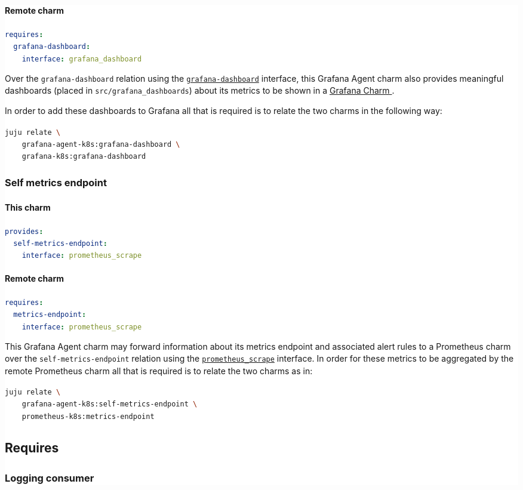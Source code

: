
#### Remote charm

```yaml
requires:
  grafana-dashboard:
    interface: grafana_dashboard
```

Over the `grafana-dashboard` relation using the [`grafana-dashboard`](https://charmhub.io/grafana-k8s/libraries/grafana_dashboard) interface, this Grafana Agent charm also provides meaningful dashboards (placed in `src/grafana_dashboards`) about its metrics to be shown in a [Grafana Charm ](https://charmhub.io/grafana-k8s).

In order to add these dashboards to Grafana all that is required is to relate the two charms in the following way:

```bash
juju relate \
    grafana-agent-k8s:grafana-dashboard \
    grafana-k8s:grafana-dashboard
```

### Self metrics endpoint

#### This charm

```yaml
provides:
  self-metrics-endpoint:
    interface: prometheus_scrape
```

#### Remote charm

```yaml
requires:
  metrics-endpoint:
    interface: prometheus_scrape
```

This Grafana Agent charm may forward information about its metrics endpoint and associated alert rules to a Prometheus charm over the `self-metrics-endpoint` relation using the [`prometheus_scrape`](https://charmhub.io/prometheus-k8s/libraries/prometheus_scrape) interface. In order for these metrics to be aggregated by the remote Prometheus charm all that is required is to relate the two charms as in:


```bash
juju relate \
    grafana-agent-k8s:self-metrics-endpoint \
    prometheus-k8s:metrics-endpoint
```

## Requires

### Logging consumer
